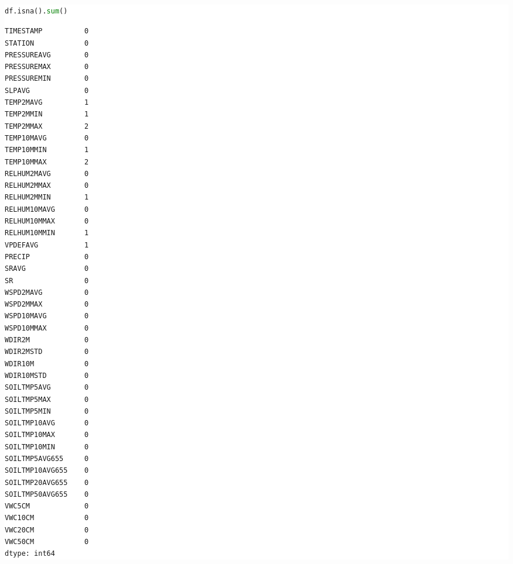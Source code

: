 


```python
df.isna().sum()
```




    TIMESTAMP          0
    STATION            0
    PRESSUREAVG        0
    PRESSUREMAX        0
    PRESSUREMIN        0
    SLPAVG             0
    TEMP2MAVG          1
    TEMP2MMIN          1
    TEMP2MMAX          2
    TEMP10MAVG         0
    TEMP10MMIN         1
    TEMP10MMAX         2
    RELHUM2MAVG        0
    RELHUM2MMAX        0
    RELHUM2MMIN        1
    RELHUM10MAVG       0
    RELHUM10MMAX       0
    RELHUM10MMIN       1
    VPDEFAVG           1
    PRECIP             0
    SRAVG              0
    SR                 0
    WSPD2MAVG          0
    WSPD2MMAX          0
    WSPD10MAVG         0
    WSPD10MMAX         0
    WDIR2M             0
    WDIR2MSTD          0
    WDIR10M            0
    WDIR10MSTD         0
    SOILTMP5AVG        0
    SOILTMP5MAX        0
    SOILTMP5MIN        0
    SOILTMP10AVG       0
    SOILTMP10MAX       0
    SOILTMP10MIN       0
    SOILTMP5AVG655     0
    SOILTMP10AVG655    0
    SOILTMP20AVG655    0
    SOILTMP50AVG655    0
    VWC5CM             0
    VWC10CM            0
    VWC20CM            0
    VWC50CM            0
    dtype: int64
